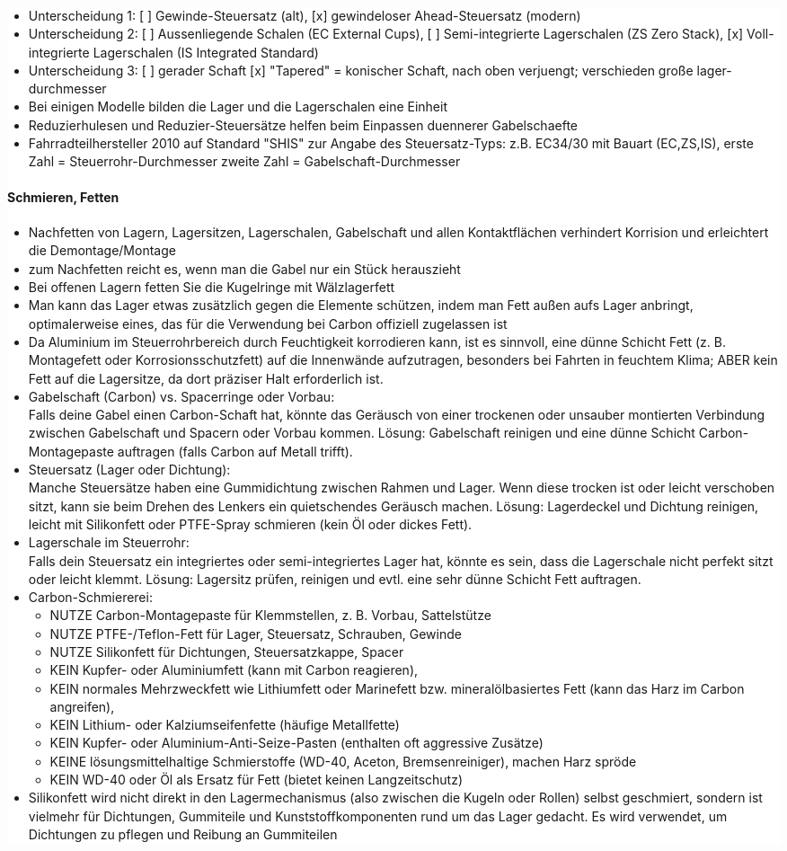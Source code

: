 - Unterscheidung 1: 
		[ ] Gewinde-Steuersatz (alt),
		[x] gewindeloser Ahead-Steuersatz (modern)
- Unterscheidung 2: 
		[ ] Aussenliegende Schalen (EC External Cups), 
		[ ] Semi-integrierte Lagerschalen (ZS Zero Stack), 
		[x] Voll-integrierte Lagerschalen (IS Integrated Standard)
- Unterscheidung 3:
		[ ] gerader Schaft
		[x] "Tapered" = konischer Schaft, nach oben verjuengt; verschieden große lager-durchmesser
- Bei einigen Modelle bilden die Lager und die Lagerschalen eine Einheit
- Reduzierhulesen und Reduzier-Steuersätze helfen beim Einpassen duennerer Gabelschaefte
- Fahrradteilhersteller 2010 auf Standard "SHIS" zur Angabe des Steuersatz-Typs: 
		z.B. EC34/30 mit 
		Bauart (EC,ZS,IS), 
		erste  Zahl = Steuerrohr-Durchmesser
		zweite Zahl = Gabelschaft-Durchmesser

#### Schmieren, Fetten

- Nachfetten von Lagern, Lagersitzen, Lagerschalen, Gabelschaft 
		und allen Kontaktflächen verhindert Korrision und erleichtert die Demontage/Montage
- zum Nachfetten reicht es, wenn man die Gabel nur ein Stück herauszieht 
- Bei offenen Lagern fetten Sie die Kugelringe mit Wälzlagerfett
- Man kann das Lager etwas zusätzlich gegen die Elemente schützen, 
	indem man Fett außen aufs Lager anbringt, optimalerweise eines, das für die Verwendung bei Carbon offiziell zugelassen ist
- Da Aluminium im Steuerrohrbereich durch Feuchtigkeit korrodieren kann, 
	ist es sinnvoll, eine dünne Schicht Fett (z. B. Montagefett oder Korrosionsschutzfett) 
	auf die Innenwände aufzutragen, besonders bei Fahrten in feuchtem Klima;
	ABER kein Fett auf die Lagersitze, da dort präziser Halt erforderlich ist.
- Gabelschaft (Carbon) vs. Spacerringe oder Vorbau:  
	Falls deine Gabel einen Carbon-Schaft hat, 
	könnte das Geräusch von einer trockenen oder unsauber montierten Verbindung zwischen Gabelschaft und Spacern oder Vorbau kommen.
	Lösung: Gabelschaft reinigen und eine dünne Schicht Carbon-Montagepaste auftragen (falls Carbon auf Metall trifft).
- Steuersatz (Lager oder Dichtung):  
	Manche Steuersätze haben eine Gummidichtung zwischen Rahmen und Lager. 
	Wenn diese trocken ist oder leicht verschoben sitzt, 
	kann sie beim Drehen des Lenkers ein quietschendes Geräusch machen.
	Lösung: Lagerdeckel und Dichtung reinigen, leicht mit Silikonfett oder PTFE-Spray schmieren (kein Öl oder dickes Fett).
- Lagerschale im Steuerrohr:  
	Falls dein Steuersatz ein integriertes oder semi-integriertes Lager hat, könnte es sein, dass die Lagerschale nicht perfekt sitzt oder leicht klemmt.
	Lösung: Lagersitz prüfen, reinigen und evtl. eine sehr dünne Schicht Fett auftragen.
- Carbon-Schmiererei:
	- NUTZE Carbon-Montagepaste für Klemmstellen, z. B. Vorbau, Sattelstütze
	- NUTZE PTFE-/Teflon-Fett für Lager, Steuersatz, Schrauben, Gewinde
	- NUTZE Silikonfett für Dichtungen, Steuersatzkappe, Spacer
	- KEIN Kupfer- oder Aluminiumfett (kann mit Carbon reagieren), 
	- KEIN normales Mehrzweckfett wie Lithiumfett oder Marinefett bzw. mineralölbasiertes Fett (kann das Harz im Carbon angreifen),
	- KEIN Lithium- oder Kalziumseifenfette (häufige Metallfette)
	- KEIN Kupfer- oder Aluminium-Anti-Seize-Pasten (enthalten oft aggressive Zusätze)
	- KEINE lösungsmittelhaltige Schmierstoffe (WD-40, Aceton, Bremsenreiniger), machen Harz spröde
	- KEIN WD-40 oder Öl als Ersatz für Fett (bietet keinen Langzeitschutz)
- Silikonfett wird nicht direkt in den Lagermechanismus 
	(also zwischen die Kugeln oder Rollen) selbst geschmiert, 
	sondern ist vielmehr für Dichtungen, 
	Gummiteile und Kunststoffkomponenten rund um das Lager gedacht. 
	Es wird verwendet, um Dichtungen zu pflegen und Reibung an Gummiteilen 